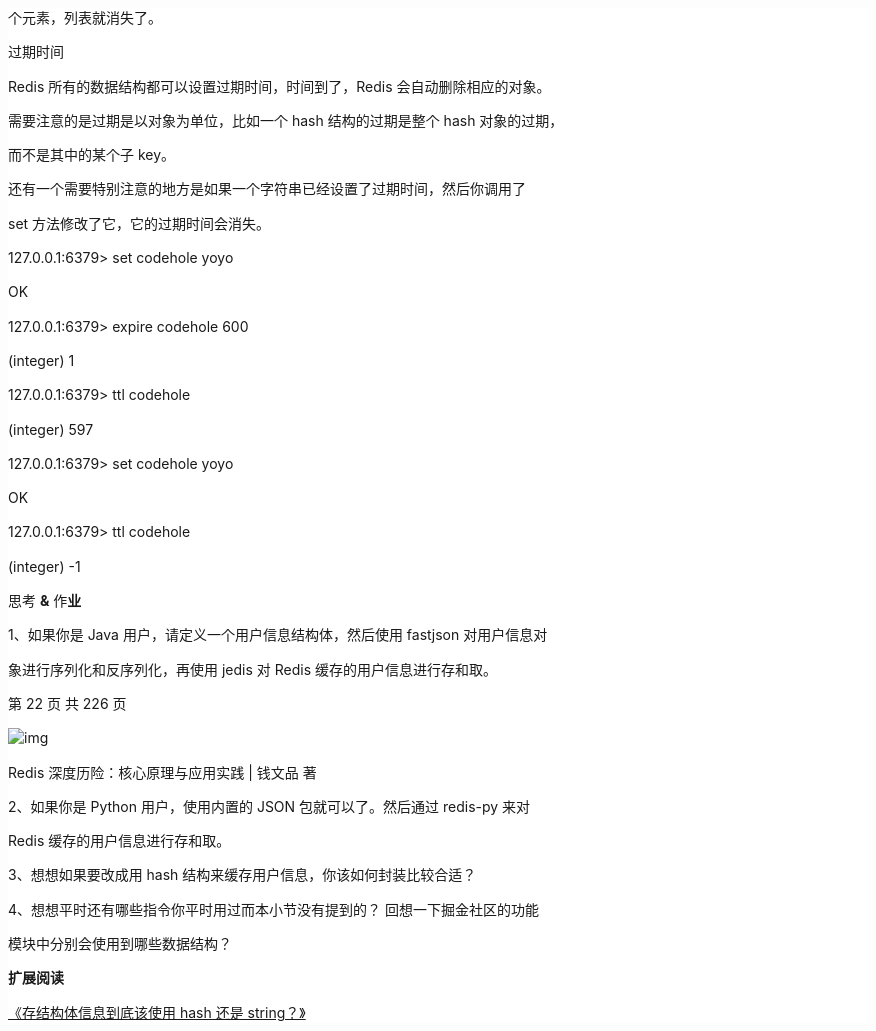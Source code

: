 个元素，列表就消失了。

过期时间

Redis 所有的数据结构都可以设置过期时间，时间到了，Redis 会自动删除相应的对象。

需要注意的是过期是以对象为单位，比如一个 hash 结构的过期是整个 hash 对象的过期，

而不是其中的某个子 key。

还有一个需要特别注意的地方是如果一个字符串已经设置了过期时间，然后你调用了

set 方法修改了它，它的过期时间会消失。

127.0.0.1:6379> set codehole yoyo

OK

127.0.0.1:6379> expire codehole 600

(integer) 1

127.0.0.1:6379> ttl codehole

(integer) 597

127.0.0.1:6379> set codehole yoyo

OK

127.0.0.1:6379> ttl codehole

(integer) -1

思考 **&** 作**业**

1、如果你是 Java 用户，请定义一个用户信息结构体，然后使用 fastjson 对用户信息对

象进行序列化和反序列化，再使用 jedis 对 Redis 缓存的用户信息进行存和取。

第 22 页 共 226 页



![img](http://reader.epubee.com/books/mobile/5d/5d739b181259ed5bcb1dffd6f05bddd7/Image00023.jpg)

Redis 深度历险：核心原理与应用实践 | 钱文品 著

2、如果你是 Python 用户，使用内置的 JSON 包就可以了。然后通过 redis-py 来对

Redis 缓存的用户信息进行存和取。

3、想想如果要改成用 hash 结构来缓存用户信息，你该如何封装比较合适？

4、想想平时还有哪些指令你平时用过而本小节没有提到的？ 回想一下掘金社区的功能

模块中分别会使用到哪些数据结构？

**扩展阅读**

[《存结构体信息到底该使用 hash 还是 string？》](https://link.juejin.im/?target=https%3A%2F%2Fstackoverflow.com%2Fquestions%2F16375188%2Fredis-strings-vs-redis-hashes-to-represent-json-efficiency)